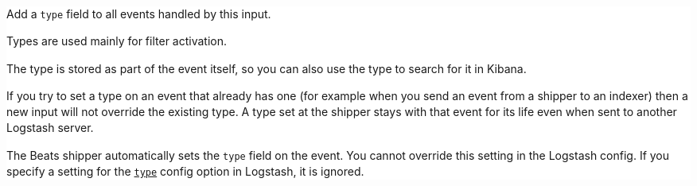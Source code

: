Add a `type` field to all events handled by this input.

Types are used mainly for filter activation.

The type is stored as part of the event itself, so you can also use the type to search for it in Kibana.

If you try to set a type on an event that already has one (for example when you send an event from a shipper to an indexer) then a new input will not override the existing type. A type set at the shipper stays with that event for its life even when sent to another Logstash server.

The Beats shipper automatically sets the `type` field on the event. You cannot override this setting in the Logstash config. If you specify a setting for the [`type`](v6-0-10-plugins-inputs-beats.md#v6.0.10-plugins-inputs-beats-type) config option in Logstash, it is ignored.
